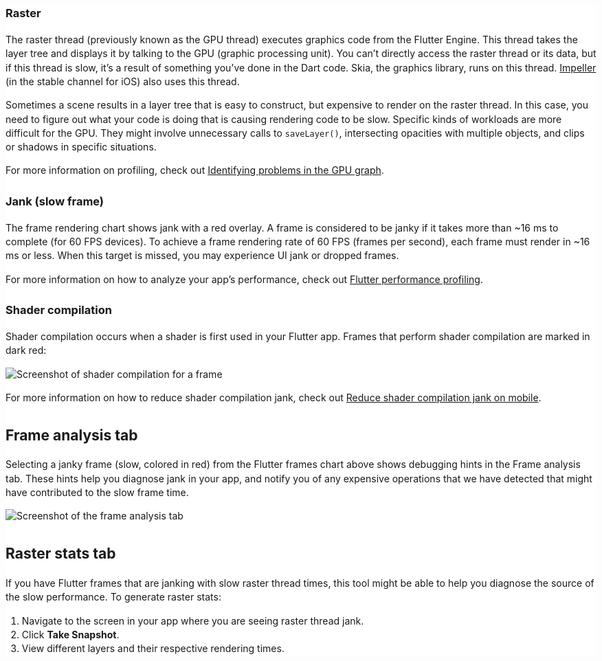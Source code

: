 ### Raster

The raster thread (previously known as the GPU thread) executes graphics code from the Flutter Engine. This thread takes the layer tree and displays it by talking to the GPU (graphic processing unit). You can’t directly access the raster thread or its data, but if this thread is slow, it’s a result of something you’ve done in the Dart code. Skia, the graphics library, runs on this thread. [Impeller](https://docs.flutter.dev/perf/impeller) (in the stable channel for iOS) also uses this thread.

Sometimes a scene results in a layer tree that is easy to construct, but expensive to render on the raster thread. In this case, you need to figure out what your code is doing that is causing rendering code to be slow. Specific kinds of workloads are more difficult for the GPU. They might involve unnecessary calls to `saveLayer()`, intersecting opacities with multiple objects, and clips or shadows in specific situations.

For more information on profiling, check out [Identifying problems in the GPU graph](https://docs.flutter.dev/perf/ui-performance#identifying-problems-in-the-gpu-graph).

### Jank (slow frame)

The frame rendering chart shows jank with a red overlay. A frame is considered to be janky if it takes more than ~16 ms to complete (for 60 FPS devices). To achieve a frame rendering rate of 60 FPS (frames per second), each frame must render in ~16 ms or less. When this target is missed, you may experience UI jank or dropped frames.

For more information on how to analyze your app’s performance, check out [Flutter performance profiling](https://docs.flutter.dev/perf/ui-performance).

### Shader compilation

Shader compilation occurs when a shader is first used in your Flutter app. Frames that perform shader compilation are marked in dark red:

![Screenshot of shader compilation for a frame](https://docs.flutter.dev/assets/images/docs/tools/devtools/shader-compilation-frames-chart.png)

For more information on how to reduce shader compilation jank, check out [Reduce shader compilation jank on mobile](https://docs.flutter.dev/perf/shader).

## Frame analysis tab

Selecting a janky frame (slow, colored in red) from the Flutter frames chart above shows debugging hints in the Frame analysis tab. These hints help you diagnose jank in your app, and notify you of any expensive operations that we have detected that might have contributed to the slow frame time.

![Screenshot of the frame analysis tab](https://docs.flutter.dev/assets/images/docs/tools/devtools/frame-analysis-tab.png)

## Raster stats tab

If you have Flutter frames that are janking with slow raster thread times, this tool might be able to help you diagnose the source of the slow performance. To generate raster stats:

1.  Navigate to the screen in your app where you are seeing raster thread jank.
2.  Click **Take Snapshot**.
3.  View different layers and their respective rendering times.
